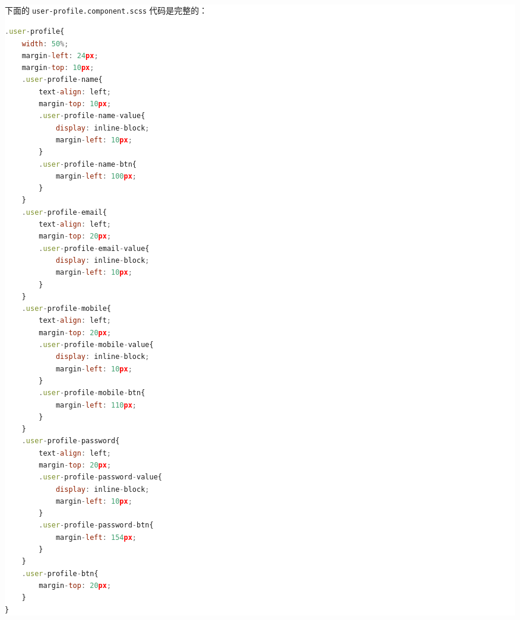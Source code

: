 下面的 `user-profile.component.scss` 代码是完整的：

```js
.user-profile{
    width: 50%;
    margin-left: 24px;
    margin-top: 10px;
    .user-profile-name{
        text-align: left;
        margin-top: 10px;
        .user-profile-name-value{
            display: inline-block;
            margin-left: 10px;
        }
        .user-profile-name-btn{
            margin-left: 100px;
        }
    }
    .user-profile-email{
        text-align: left;
        margin-top: 20px;
        .user-profile-email-value{
            display: inline-block;
            margin-left: 10px;
        }
    }
    .user-profile-mobile{
        text-align: left;
        margin-top: 20px;
        .user-profile-mobile-value{
            display: inline-block;
            margin-left: 10px;
        }
        .user-profile-mobile-btn{
            margin-left: 110px;
        }
    }
    .user-profile-password{
        text-align: left;
        margin-top: 20px;
        .user-profile-password-value{
            display: inline-block;
            margin-left: 10px;
        }
        .user-profile-password-btn{
            margin-left: 154px;
        }
    }
    .user-profile-btn{
        margin-top: 20px;
    }
}
```
